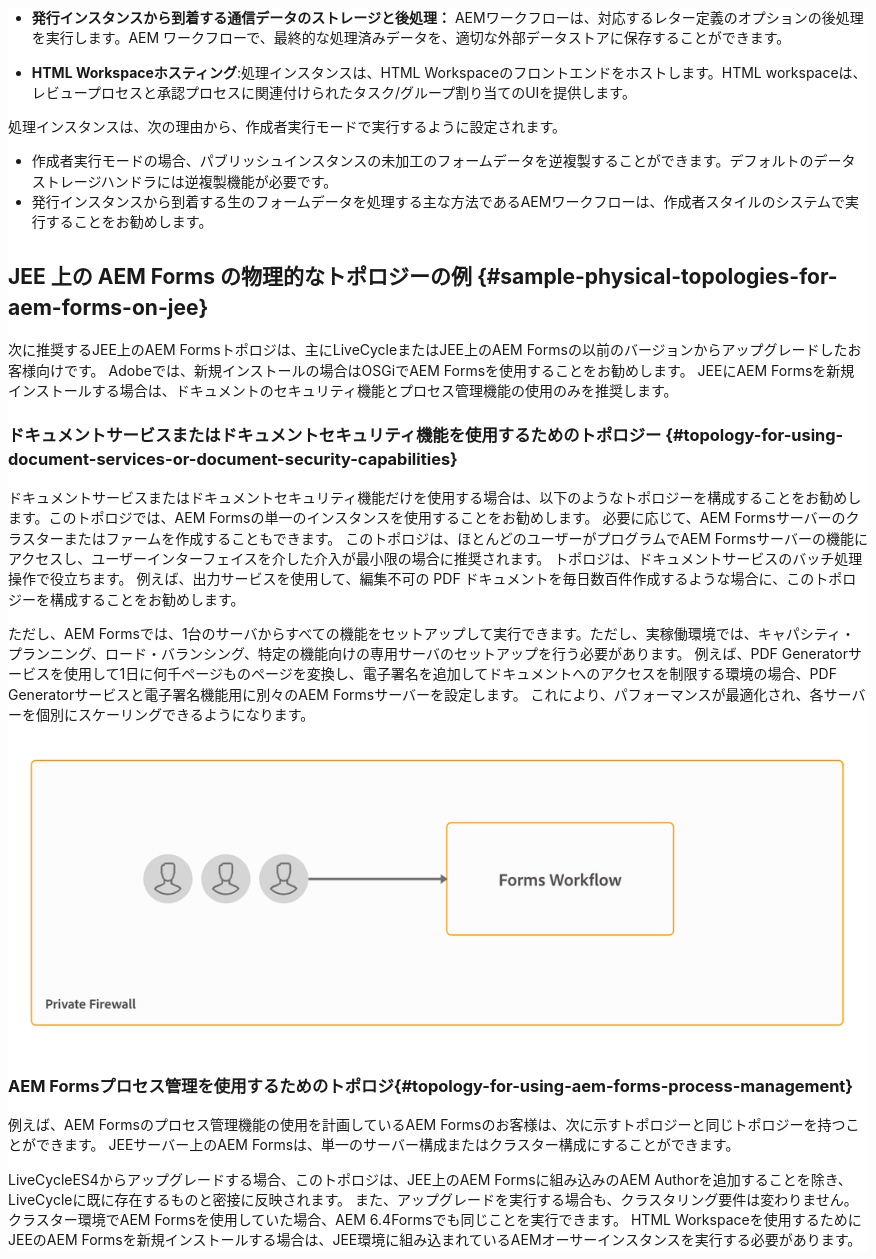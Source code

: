 * **発行インスタンスから到着する通信データのストレージと後処理：** AEMワークフローは、対応するレター定義のオプションの後処理を実行します。AEM ワークフローで、最終的な処理済みデータを、適切な外部データストアに保存することができます。

* **HTML Workspaceホスティング**:処理インスタンスは、HTML Workspaceのフロントエンドをホストします。HTML workspaceは、レビュープロセスと承認プロセスに関連付けられたタスク/グループ割り当てのUIを提供します。

処理インスタンスは、次の理由から、作成者実行モードで実行するように設定されます。

* 作成者実行モードの場合、パブリッシュインスタンスの未加工のフォームデータを逆複製することができます。デフォルトのデータストレージハンドラには逆複製機能が必要です。
* 発行インスタンスから到着する生のフォームデータを処理する主な方法であるAEMワークフローは、作成者スタイルのシステムで実行することをお勧めします。

## JEE 上の AEM Forms の物理的なトポロジーの例 {#sample-physical-topologies-for-aem-forms-on-jee}

次に推奨するJEE上のAEM Formsトポロジは、主にLiveCycleまたはJEE上のAEM Formsの以前のバージョンからアップグレードしたお客様向けです。 Adobeでは、新規インストールの場合はOSGiでAEM Formsを使用することをお勧めします。 JEEにAEM Formsを新規インストールする場合は、ドキュメントのセキュリティ機能とプロセス管理機能の使用のみを推奨します。

### ドキュメントサービスまたはドキュメントセキュリティ機能を使用するためのトポロジー {#topology-for-using-document-services-or-document-security-capabilities}

ドキュメントサービスまたはドキュメントセキュリティ機能だけを使用する場合は、以下のようなトポロジーを構成することをお勧めします。このトポロジでは、AEM Formsの単一のインスタンスを使用することをお勧めします。 必要に応じて、AEM Formsサーバーのクラスターまたはファームを作成することもできます。 このトポロジは、ほとんどのユーザーがプログラムでAEM Formsサーバーの機能にアクセスし、ユーザーインターフェイスを介した介入が最小限の場合に推奨されます。 トポロジは、ドキュメントサービスのバッチ処理操作で役立ちます。 例えば、出力サービスを使用して、編集不可の PDF ドキュメントを毎日数百件作成するような場合に、このトポロジーを構成することをお勧めします。

ただし、AEM Formsでは、1台のサーバからすべての機能をセットアップして実行できます。ただし、実稼働環境では、キャパシティ・プランニング、ロード・バランシング、特定の機能向けの専用サーバのセットアップを行う必要があります。 例えば、PDF Generatorサービスを使用して1日に何千ページものページを変換し、電子署名を追加してドキュメントへのアクセスを制限する環境の場合、PDF Generatorサービスと電子署名機能用に別々のAEM Formsサーバーを設定します。 これにより、パフォーマンスが最適化され、各サーバーを個別にスケーリングできるようになります。

![基本機能](assets/basic-features.png)

### AEM Formsプロセス管理を使用するためのトポロジ{#topology-for-using-aem-forms-process-management}

例えば、AEM Formsのプロセス管理機能の使用を計画しているAEM Formsのお客様は、次に示すトポロジーと同じトポロジーを持つことができます。 JEEサーバー上のAEM Formsは、単一のサーバー構成またはクラスター構成にすることができます。

LiveCycleES4からアップグレードする場合、このトポロジは、JEE上のAEM Formsに組み込みのAEM Authorを追加することを除き、LiveCycleに既に存在するものと密接に反映されます。 また、アップグレードを実行する場合も、クラスタリング要件は変わりません。クラスター環境でAEM Formsを使用していた場合、AEM 6.4Formsでも同じことを実行できます。 HTML Workspaceを使用するためにJEEのAEM Formsを新規インストールする場合は、JEE環境に組み込まれているAEMオーサーインスタンスを実行する必要があります。
